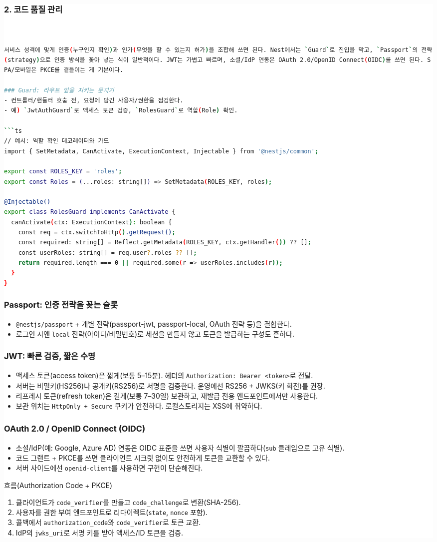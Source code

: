### 2. 코드 품질 관리

```bash


서비스 성격에 맞게 인증(누구인지 확인)과 인가(무엇을 할 수 있는지 허가)을 조합해 쓰면 된다. Nest에서는 `Guard`로 진입을 막고, `Passport`의 전략(strategy)으로 인증 방식을 꽂아 넣는 식이 일반적이다. JWT는 가볍고 빠르며, 소셜/IdP 연동은 OAuth 2.0/OpenID Connect(OIDC)를 쓰면 된다. SPA/모바일은 PKCE를 곁들이는 게 기본이다.

### Guard: 라우트 앞을 지키는 문지기
- 컨트롤러/핸들러 호출 전, 요청에 담긴 사용자/권한을 점검한다.
- 예) `JwtAuthGuard`로 액세스 토큰 검증, `RolesGuard`로 역할(Role) 확인.

```ts
// 예시: 역할 확인 데코레이터와 가드
import { SetMetadata, CanActivate, ExecutionContext, Injectable } from '@nestjs/common';

export const ROLES_KEY = 'roles';
export const Roles = (...roles: string[]) => SetMetadata(ROLES_KEY, roles);

@Injectable()
export class RolesGuard implements CanActivate {
  canActivate(ctx: ExecutionContext): boolean {
    const req = ctx.switchToHttp().getRequest();
    const required: string[] = Reflect.getMetadata(ROLES_KEY, ctx.getHandler()) ?? [];
    const userRoles: string[] = req.user?.roles ?? [];
    return required.length === 0 || required.some(r => userRoles.includes(r));
  }
}
```

### Passport: 인증 전략을 꽂는 슬롯
- `@nestjs/passport` + 개별 전략(passport-jwt, passport-local, OAuth 전략 등)을 결합한다.
- 로그인 시엔 `local` 전략(아이디/비밀번호)로 세션을 만들지 않고 토큰을 발급하는 구성도 흔하다.

### JWT: 빠른 검증, 짧은 수명
- 액세스 토큰(access token)은 짧게(보통 5–15분). 헤더의 `Authorization: Bearer <token>`로 전달.
- 서버는 비밀키(HS256)나 공개키(RS256)로 서명을 검증한다. 운영에선 RS256 + JWKS(키 회전)를 권장.
- 리프레시 토큰(refresh token)은 길게(보통 7–30일) 보관하고, 재발급 전용 엔드포인트에서만 사용한다.
- 보관 위치는 `HttpOnly + Secure` 쿠키가 안전하다. 로컬스토리지는 XSS에 취약하다.

### OAuth 2.0 / OpenID Connect (OIDC)
- 소셜/IdP(예: Google, Azure AD) 연동은 OIDC 표준을 쓰면 사용자 식별이 깔끔하다(`sub` 클레임으로 고유 식별).
- 코드 그랜트 + PKCE를 쓰면 클라이언트 시크릿 없이도 안전하게 토큰을 교환할 수 있다.
- 서버 사이드에선 `openid-client`를 사용하면 구현이 단순해진다.

흐름(Authorization Code + PKCE)
1) 클라이언트가 `code_verifier`를 만들고 `code_challenge`로 변환(SHA-256).
2) 사용자를 권한 부여 엔드포인트로 리다이렉트(`state`, `nonce` 포함).
3) 콜백에서 `authorization_code`와 `code_verifier`로 토큰 교환.
4) IdP의 `jwks_uri`로 서명 키를 받아 액세스/ID 토큰을 검증.
